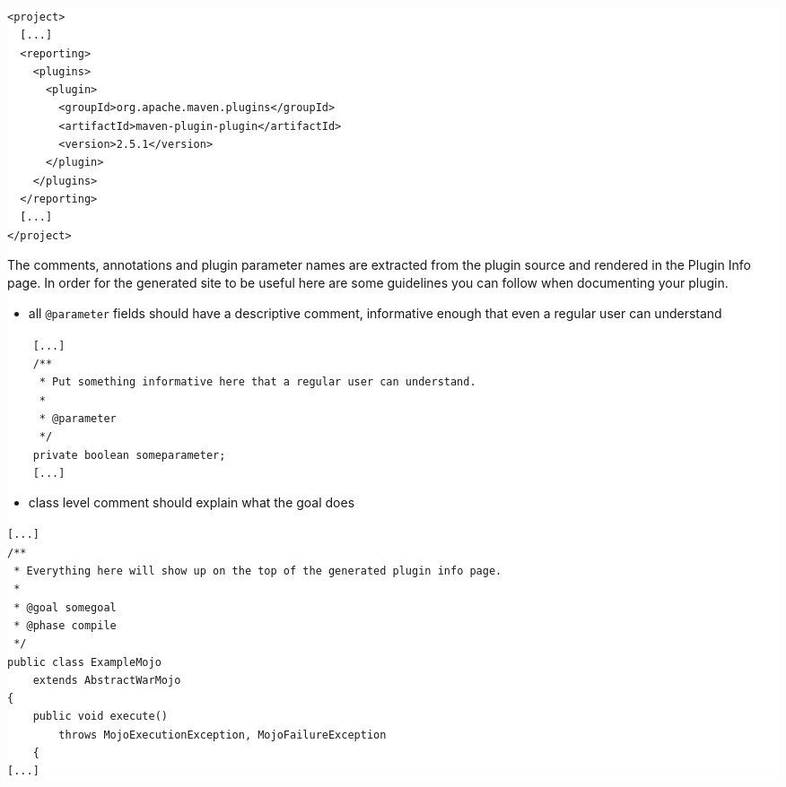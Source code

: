 
```
<project>
  [...]
  <reporting>
    <plugins>
      <plugin>
        <groupId>org.apache.maven.plugins</groupId>
        <artifactId>maven-plugin-plugin</artifactId>
        <version>2.5.1</version>
      </plugin>
    </plugins>
  </reporting>    
  [...]  
</project>
```

 The comments, annotations and plugin parameter names are extracted from the plugin source and rendered in the Plugin Info page. In order for the generated site to be useful here are some guidelines you can follow when documenting your plugin.



 - all `@parameter` fields should have a descriptive comment, informative enough that even a regular user can understand

```
    [...]
    /**
     * Put something informative here that a regular user can understand.
     * 
     * @parameter 
     */
    private boolean someparameter;
    [...]
```


 - class level comment should explain what the goal does

```
[...]
/**
 * Everything here will show up on the top of the generated plugin info page.
 *
 * @goal somegoal
 * @phase compile
 */
public class ExampleMojo
    extends AbstractWarMojo
{
    public void execute()
        throws MojoExecutionException, MojoFailureException
    {  
[...]
```
